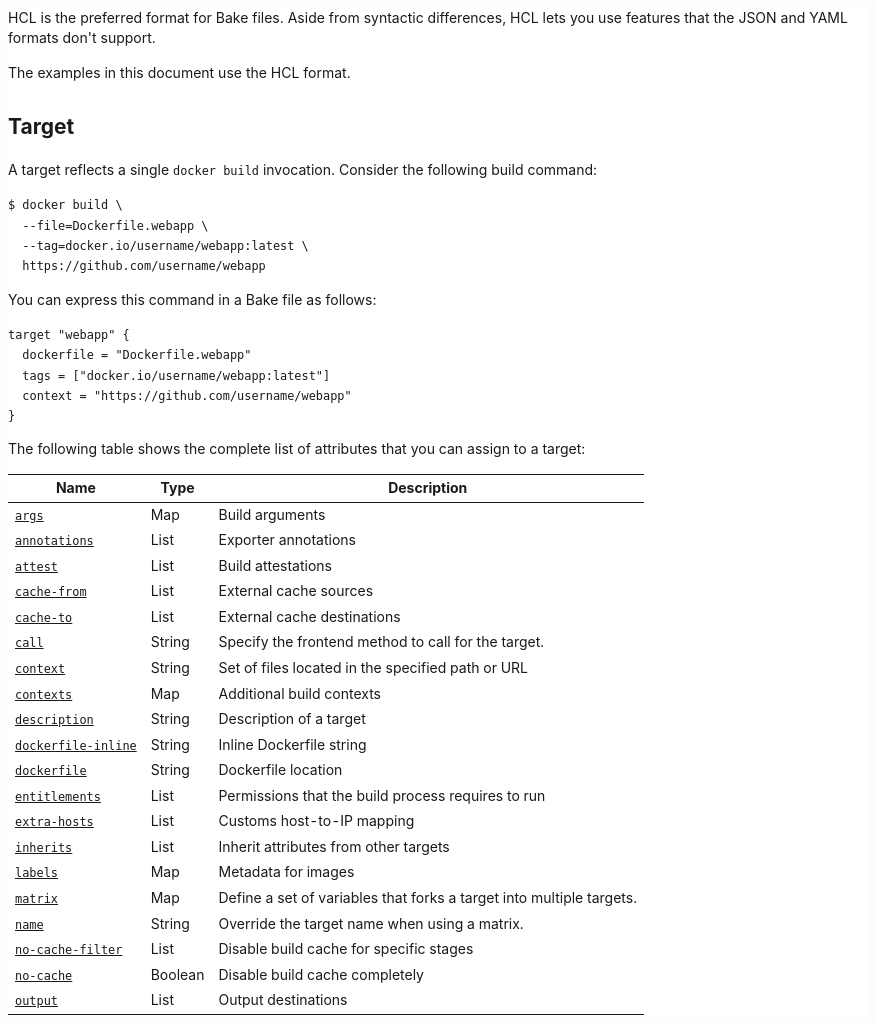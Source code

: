 HCL is the preferred format for Bake files.
Aside from syntactic differences,
HCL lets you use features that the JSON and YAML formats don't support.

The examples in this document use the HCL format.

## Target

A target reflects a single `docker build` invocation.
Consider the following build command:

```console
$ docker build \
  --file=Dockerfile.webapp \
  --tag=docker.io/username/webapp:latest \
  https://github.com/username/webapp
```

You can express this command in a Bake file as follows:

```hcl
target "webapp" {
  dockerfile = "Dockerfile.webapp"
  tags = ["docker.io/username/webapp:latest"]
  context = "https://github.com/username/webapp"
}
```

The following table shows the complete list of attributes that you can assign to a target:

| Name                                            | Type    | Description                                                          |
|-------------------------------------------------|---------|----------------------------------------------------------------------|
| [`args`](#targetargs)                           | Map     | Build arguments                                                      |
| [`annotations`](#targetannotations)             | List    | Exporter annotations                                                 |
| [`attest`](#targetattest)                       | List    | Build attestations                                                   |
| [`cache-from`](#targetcache-from)               | List    | External cache sources                                               |
| [`cache-to`](#targetcache-to)                   | List    | External cache destinations                                          |
| [`call`](#targetcall)                           | String  | Specify the frontend method to call for the target.                  |
| [`context`](#targetcontext)                     | String  | Set of files located in the specified path or URL                    |
| [`contexts`](#targetcontexts)                   | Map     | Additional build contexts                                            |
| [`description`](#targetdescription)             | String  | Description of a target                                              |
| [`dockerfile-inline`](#targetdockerfile-inline) | String  | Inline Dockerfile string                                             |
| [`dockerfile`](#targetdockerfile)               | String  | Dockerfile location                                                  |
| [`entitlements`](#targetentitlements)           | List    | Permissions that the build process requires to run                   |
| [`extra-hosts`](#targetextra-hosts)             | List    | Customs host-to-IP mapping                                           |
| [`inherits`](#targetinherits)                   | List    | Inherit attributes from other targets                                |
| [`labels`](#targetlabels)                       | Map     | Metadata for images                                                  |
| [`matrix`](#targetmatrix)                       | Map     | Define a set of variables that forks a target into multiple targets. |
| [`name`](#targetname)                           | String  | Override the target name when using a matrix.                        |
| [`no-cache-filter`](#targetno-cache-filter)     | List    | Disable build cache for specific stages                              |
| [`no-cache`](#targetno-cache)                   | Boolean | Disable build cache completely                                       |
| [`output`](#targetoutput)                       | List    | Output destinations                                                  |

[add-host]: https://docs.docker.com/reference/cli/docker/buildx/build/#add-host
[attestations]: https://docs.docker.com/build/attestations/
[bake_stdlib]: https://github.com/docker/buildx/blob/master/docs/bake-stdlib.md
[build-arg]: https://docs.docker.com/reference/cli/docker/image/build/#build-arg
[build-context]: https://docs.docker.com/reference/cli/docker/buildx/build/#build-context
[cache-backends]: https://docs.docker.com/build/cache/backends/
[cache-from]: https://docs.docker.com/reference/cli/docker/buildx/build/#cache-from
[cache-to]: https://docs.docker.com/reference/cli/docker/buildx/build/#cache-to
[context]: https://docs.docker.com/reference/cli/docker/buildx/build/#build-context
[file]: https://docs.docker.com/reference/cli/docker/image/build/#file
[go-cty]: https://github.com/zclconf/go-cty/tree/main/cty/function/stdlib
[hcl-funcs]: https://docs.docker.com/build/bake/hcl-funcs/
[output]: https://docs.docker.com/reference/cli/docker/buildx/build/#output
[platform]: https://docs.docker.com/reference/cli/docker/buildx/build/#platform
[run_mount_secret]: https://docs.docker.com/reference/dockerfile/#run---mounttypesecret
[secret]: https://docs.docker.com/reference/cli/docker/buildx/build/#secret
[ssh]: https://docs.docker.com/reference/cli/docker/buildx/build/#ssh
[tag]: https://docs.docker.com/reference/cli/docker/image/build/#tag
[target]: https://docs.docker.com/reference/cli/docker/image/build/#target
[typeexpr]: https://github.com/hashicorp/hcl/tree/main/ext/typeexpr
[userfunc]: https://github.com/hashicorp/hcl/tree/main/ext/userfunc